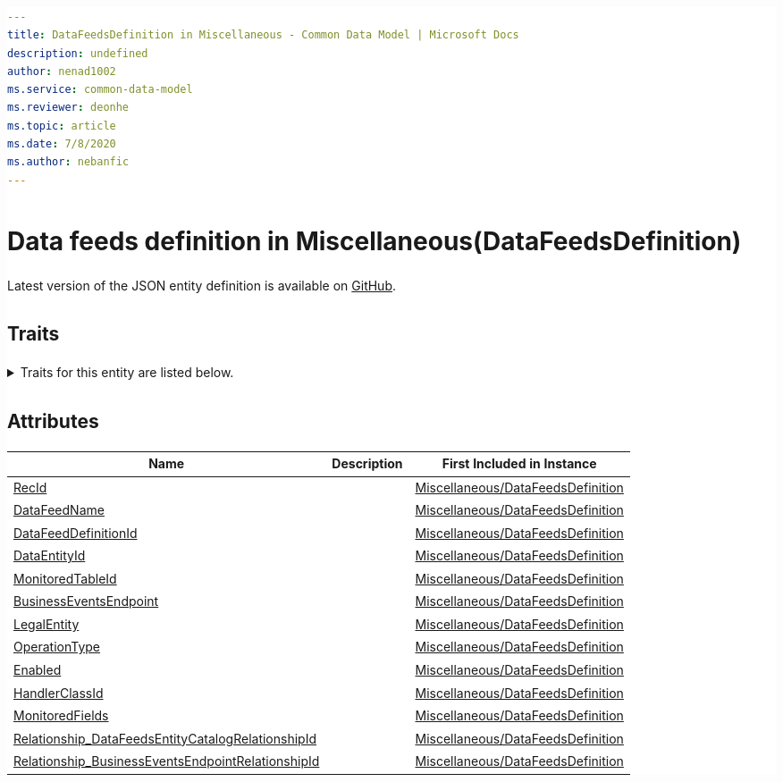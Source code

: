 ```yaml
---
title: DataFeedsDefinition in Miscellaneous - Common Data Model | Microsoft Docs
description: undefined
author: nenad1002
ms.service: common-data-model
ms.reviewer: deonhe
ms.topic: article
ms.date: 7/8/2020
ms.author: nebanfic
---
```


# Data feeds definition in Miscellaneous(DataFeedsDefinition)

  
 Latest version of the JSON entity definition is available on <a href="https://github.com/Microsoft/CDM/tree/master/schemaDocuments/core/operationsCommon/Tables/System/SystemAdministration/Miscellaneous/DataFeedsDefinition.cdm.json" target="_blank">GitHub</a>.  

## Traits

<details><summary>Traits for this entity are listed below.  
</summary></details>

## Attributes

|Name|Description|First Included in Instance|
|---|---|---|
|[RecId](#RecId)||<a href="DataFeedsDefinition.md" target="_blank">Miscellaneous/DataFeedsDefinition</a>|
|[DataFeedName](#DataFeedName)||<a href="DataFeedsDefinition.md" target="_blank">Miscellaneous/DataFeedsDefinition</a>|
|[DataFeedDefinitionId](#DataFeedDefinitionId)||<a href="DataFeedsDefinition.md" target="_blank">Miscellaneous/DataFeedsDefinition</a>|
|[DataEntityId](#DataEntityId)||<a href="DataFeedsDefinition.md" target="_blank">Miscellaneous/DataFeedsDefinition</a>|
|[MonitoredTableId](#MonitoredTableId)||<a href="DataFeedsDefinition.md" target="_blank">Miscellaneous/DataFeedsDefinition</a>|
|[BusinessEventsEndpoint](#BusinessEventsEndpoint)||<a href="DataFeedsDefinition.md" target="_blank">Miscellaneous/DataFeedsDefinition</a>|
|[LegalEntity](#LegalEntity)||<a href="DataFeedsDefinition.md" target="_blank">Miscellaneous/DataFeedsDefinition</a>|
|[OperationType](#OperationType)||<a href="DataFeedsDefinition.md" target="_blank">Miscellaneous/DataFeedsDefinition</a>|
|[Enabled](#Enabled)||<a href="DataFeedsDefinition.md" target="_blank">Miscellaneous/DataFeedsDefinition</a>|
|[HandlerClassId](#HandlerClassId)||<a href="DataFeedsDefinition.md" target="_blank">Miscellaneous/DataFeedsDefinition</a>|
|[MonitoredFields](#MonitoredFields)||<a href="DataFeedsDefinition.md" target="_blank">Miscellaneous/DataFeedsDefinition</a>|
|[Relationship_DataFeedsEntityCatalogRelationshipId](#Relationship_DataFeedsEntityCatalogRelationshipId)||<a href="DataFeedsDefinition.md" target="_blank">Miscellaneous/DataFeedsDefinition</a>|
|[Relationship_BusinessEventsEndpointRelationshipId](#Relationship_BusinessEventsEndpointRelationshipId)||<a href="DataFeedsDefinition.md" target="_blank">Miscellaneous/DataFeedsDefinition</a>|
